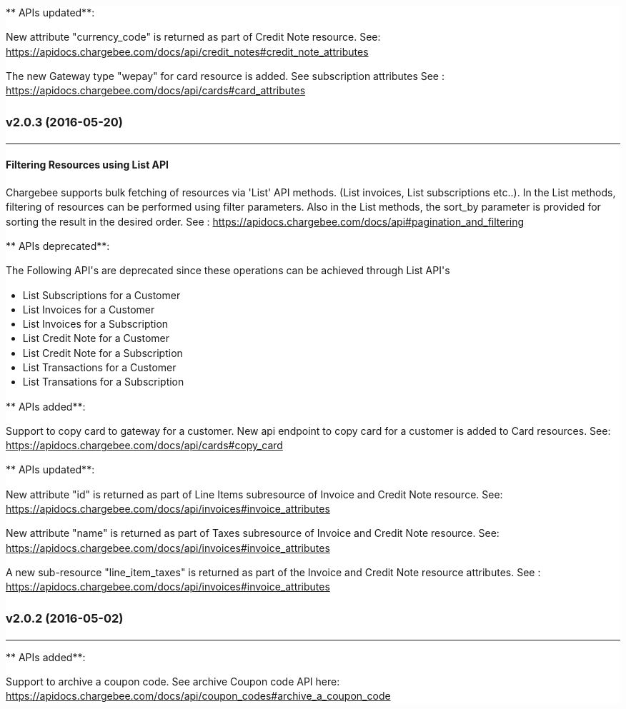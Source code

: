 ** APIs updated**:

New attribute "currency_code" is returned as part of Credit Note resource.
See: https://apidocs.chargebee.com/docs/api/credit_notes#credit_note_attributes

The new Gateway type "wepay" for card resource is added. See subscription attributes
See : https://apidocs.chargebee.com/docs/api/cards#card_attributes

### v2.0.3 (2016-05-20)
* * *

#### Filtering Resources using List API

Chargebee supports bulk fetching of resources via 'List' API methods. (List invoices, List subscriptions etc..). In the List methods, filtering of resources can be performed using filter parameters. Also in the List methods, the sort_by parameter is provided for sorting the result in the desired order. 
See : https://apidocs.chargebee.com/docs/api#pagination_and_filtering

** APIs deprecated**:

The Following API's are deprecated since these operations can be achieved through List API's
* List Subscriptions for a Customer
* List Invoices for a Customer
* List Invoices for a Subscription
* List Credit Note for a Customer
* List Credit Note for a Subscription
* List Transactions for a Customer
* List Transations for a Subscription 

** APIs added**:

Support to copy card to gateway for a customer. New api endpoint to copy card for a customer is added to Card resources. 
See: https://apidocs.chargebee.com/docs/api/cards#copy_card

** APIs updated**:

New attribute "id" is returned as part of Line Items subresource of Invoice and Credit Note resource.
See: https://apidocs.chargebee.com/docs/api/invoices#invoice_attributes

New attribute "name" is returned as part of Taxes subresource of Invoice and Credit Note resource.
See: https://apidocs.chargebee.com/docs/api/invoices#invoice_attributes


A new sub-resource "line_item_taxes" is returned as part of the Invoice and Credit Note resource attributes.
See : https://apidocs.chargebee.com/docs/api/invoices#invoice_attributes

### v2.0.2 (2016-05-02)
* * *
** APIs added**:

Support to archive a coupon code. See archive Coupon code API here: https://apidocs.chargebee.com/docs/api/coupon_codes#archive_a_coupon_code
